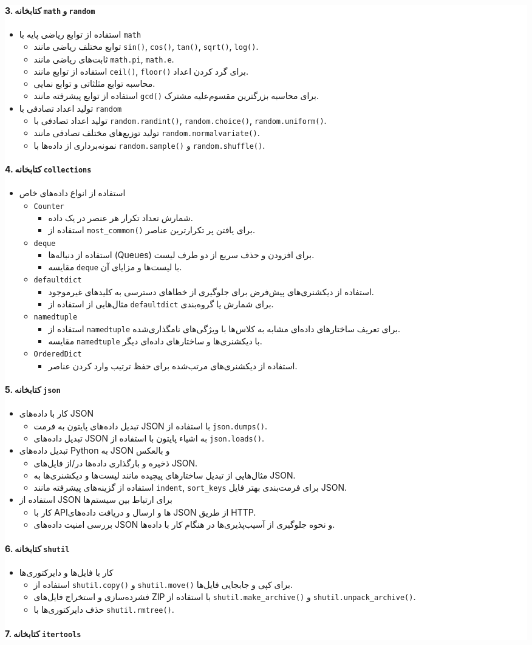 #### 3. **کتابخانه `math` و `random`**

- استفاده از توابع ریاضی پایه با `math`
  - توابع مختلف ریاضی مانند `sin()`, `cos()`, `tan()`, `sqrt()`, `log()`.
  - ثابت‌های ریاضی مانند `math.pi`, `math.e`.
  - استفاده از توابع مانند `ceil()`, `floor()` برای گرد کردن اعداد.
  - محاسبه توابع مثلثاتی و توابع نمایی.
  - استفاده از توابع پیشرفته مانند `gcd()` برای محاسبه بزرگترین مقسوم‌علیه مشترک.
- تولید اعداد تصادفی با `random`
  - تولید اعداد تصادفی با `random.randint()`, `random.choice()`, `random.uniform()`.
  - تولید توزیع‌های مختلف تصادفی مانند `random.normalvariate()`.
  - نمونه‌برداری از داده‌ها با `random.sample()` و `random.shuffle()`.

#### 4. **کتابخانه `collections`**

- استفاده از انواع داده‌های خاص
  - `Counter`
    - شمارش تعداد تکرار هر عنصر در یک داده.
    - استفاده از `most_common()` برای یافتن پر تکرارترین عناصر.
  - `deque`
    - استفاده از دنباله‌ها (Queues) برای افزودن و حذف سریع از دو طرف لیست.
    - مقایسه `deque` با لیست‌ها و مزایای آن.
  - `defaultdict`
    - استفاده از دیکشنری‌های پیش‌فرض برای جلوگیری از خطاهای دسترسی به کلیدهای غیرموجود.
    - مثال‌هایی از استفاده از `defaultdict` برای شمارش یا گروه‌بندی.
  - `namedtuple`
    - استفاده از `namedtuple` برای تعریف ساختارهای داده‌ای مشابه به کلاس‌ها با ویژگی‌های نامگذاری‌شده.
    - مقایسه `namedtuple` با دیکشنری‌ها و ساختارهای داده‌ای دیگر.
  - `OrderedDict`
    - استفاده از دیکشنری‌های مرتب‌شده برای حفظ ترتیب وارد کردن عناصر.

#### 5. **کتابخانه `json`**

- کار با داده‌های JSON
  - تبدیل داده‌های پایتون به فرمت JSON با استفاده از `json.dumps()`.
  - تبدیل داده‌های JSON به اشیاء پایتون با استفاده از `json.loads()`.
- تبدیل داده‌های Python به JSON و بالعکس
  - ذخیره و بارگذاری داده‌ها در/از فایل‌های JSON.
  - مثال‌هایی از تبدیل ساختارهای پیچیده مانند لیست‌ها و دیکشنری‌ها به JSON.
  - استفاده از گزینه‌های پیشرفته مانند `indent`, `sort_keys` برای فرمت‌بندی بهتر فایل JSON.
- استفاده از JSON برای ارتباط بین سیستم‌ها
  - کار با API‌ها و ارسال و دریافت داده‌های JSON از طریق HTTP.
  - بررسی امنیت داده‌های JSON و نحوه جلوگیری از آسیب‌پذیری‌ها در هنگام کار با داده‌ها.

#### 6. **کتابخانه `shutil`**

- کار با فایل‌ها و دایرکتوری‌ها
  - استفاده از `shutil.copy()` و `shutil.move()` برای کپی و جابجایی فایل‌ها.
  - فشرده‌سازی و استخراج فایل‌های ZIP با استفاده از `shutil.make_archive()` و `shutil.unpack_archive()`.
  - حذف دایرکتوری‌ها با `shutil.rmtree()`.

#### 7. **کتابخانه `itertools`**
